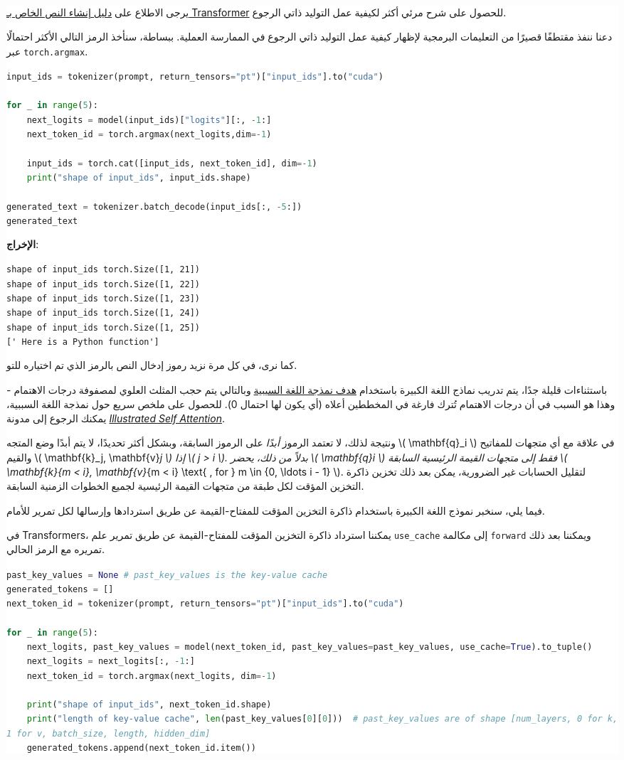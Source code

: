 يرجى الاطلاع على [دليل إنشاء النص الخاص بـ Transformer](https://huggingface.co/docs/transformers/llm_tutorial#generate-text) للحصول على شرح مرئي أكثر لكيفية عمل التوليد ذاتي الرجوع.

دعنا ننفذ مقتطفًا قصيرًا من التعليمات البرمجية لإظهار كيفية عمل التوليد ذاتي الرجوع في الممارسة العملية. ببساطة، سنأخذ الرمز التالي الأكثر احتمالًا عبر `torch.argmax`.

```python
input_ids = tokenizer(prompt, return_tensors="pt")["input_ids"].to("cuda")

for _ in range(5):
    next_logits = model(input_ids)["logits"][:, -1:]
    next_token_id = torch.argmax(next_logits,dim=-1)

    input_ids = torch.cat([input_ids, next_token_id], dim=-1)
    print("shape of input_ids", input_ids.shape)

generated_text = tokenizer.batch_decode(input_ids[:, -5:])
generated_text
```

**الإخراج**:

```
shape of input_ids torch.Size([1, 21])
shape of input_ids torch.Size([1, 22])
shape of input_ids torch.Size([1, 23])
shape of input_ids torch.Size([1, 24])
shape of input_ids torch.Size([1, 25])
[' Here is a Python function']
```

كما نرى، في كل مرة نزيد رموز إدخال النص بالرمز الذي تم اختياره للتو.

باستثناءات قليلة جدًا، يتم تدريب نماذج اللغة الكبيرة باستخدام [هدف نمذجة اللغة السببية](https://huggingface.co/docs/transformers/tasks/language_modeling#causal-language-modeling) وبالتالي يتم حجب المثلث العلوي لمصفوفة درجات الاهتمام - وهذا هو السبب في أن درجات الاهتمام تُترك فارغة في المخططين أعلاه (أي يكون لها احتمال 0). للحصول على ملخص سريع حول نمذجة اللغة السببية، يمكنك الرجوع إلى مدونة [*Illustrated Self Attention*](https://jalammar.github.io/illustrated-gpt2/#part-2-illustrated-self-attention).

ونتيجة لذلك، لا تعتمد الرموز *أبدًا* على الرموز السابقة، وبشكل أكثر تحديدًا، لا يتم أبدًا وضع المتجه \\( \mathbf{q}_i \\) في علاقة مع أي متجهات للمفاتيح والقيم \\( \mathbf{k}_j, \mathbf{v}_j \\) إذا \\( j > i \\). بدلاً من ذلك، يحضر \\( \mathbf{q}_i \\) فقط إلى متجهات القيمة الرئيسية السابقة \\( \mathbf{k}_{m < i}, \mathbf{v}_{m < i} \text{ , for } m \in \{0, \ldots i - 1\} \\). لتقليل الحسابات غير الضرورية، يمكن بعد ذلك تخزين ذاكرة التخزين المؤقت لكل طبقة من متجهات القيمة الرئيسية لجميع الخطوات الزمنية السابقة.

فيما يلي، سنخبر نموذج اللغة الكبيرة باستخدام ذاكرة التخزين المؤقت للمفتاح-القيمة عن طريق استردادها وإرسالها لكل تمرير للأمام.

في Transformers، يمكننا استرداد ذاكرة التخزين المؤقت للمفتاح-القيمة عن طريق تمرير علم `use_cache` إلى مكالمة `forward` ويمكننا بعد ذلك تمريره مع الرمز الحالي.

```python
past_key_values = None # past_key_values is the key-value cache
generated_tokens = []
next_token_id = tokenizer(prompt, return_tensors="pt")["input_ids"].to("cuda")

for _ in range(5):
    next_logits, past_key_values = model(next_token_id, past_key_values=past_key_values, use_cache=True).to_tuple()
    next_logits = next_logits[:, -1:]
    next_token_id = torch.argmax(next_logits, dim=-1)

    print("shape of input_ids", next_token_id.shape)
    print("length of key-value cache", len(past_key_values[0][0]))  # past_key_values are of shape [num_layers, 0 for k, 1 for v, batch_size, length, hidden_dim]
    generated_tokens.append(next_token_id.item())

```